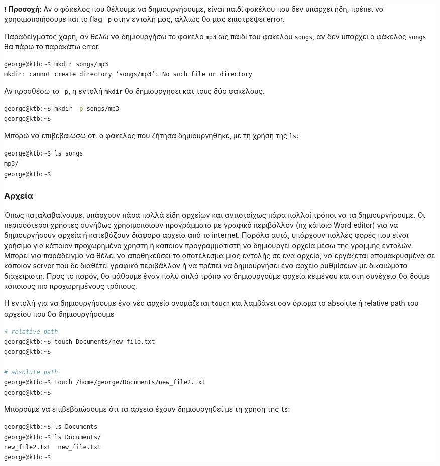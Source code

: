 :heavy_exclamation_mark: **Προσοχή**: Αν ο φάκελος που θέλουμε να δημιουργήσουμε, είναι παιδί φακέλου που δεν υπάρχει ήδη, πρέπει να χρησιμοποιήσουμε και το flag `-p` στην εντολή μας, αλλιώς θα μας επιστρέψει error.

Παραδείγματος χάρη, αν θελώ να δημιουργήσω το φάκελο `mp3` ως παιδί του φακέλου `songs`, αν δεν υπάρχει ο φάκελος `songs` θα πάρω το παρακάτω error.

```bash
george@ktb:~$ mkdir songs/mp3
mkdir: cannot create directory ‘songs/mp3’: No such file or directory
```

Αν προσθέσω το `-p`, η εντολή `mkdir` θα δημιουργησει κατ τους δύο φακέλους.

```bash
george@ktb:~$ mkdir -p songs/mp3
george@ktb:~$ 
```

Μπορώ να επιβεβαιώσω ότι ο φάκελος που ζήτησα δημιουργήθηκε, με τη χρήση της `ls`:

```bash
george@ktb:~$ ls songs
mp3/
george@ktb:~$ 
```

### Αρχεία

Όπως καταλαβαίνουμε, υπάρχουν πάρα πολλά είδη αρχείων και αντιστοίχως πάρα πολλοί τρόποι να τα δημιουργήσουμε. Οι περισσότεροι χρήστες συνήθως χρησιμοποιουν προγράμματα με γραφικό περιβάλλον (πχ κάποιο Word editor) για να δημιουργήσουν αρχεία ή κατεβάζουν διάφορα αρχεία από το internet.
Παρόλα αυτά, υπάρχουν πολλές φορές που είναι χρήσιμο για κάποιον προχωρημένο χρήστη ή κάποιον προγραμματιστή να δημιουργεί αρχεία μέσω της γραμμής εντολών. Μπορεί για παράδειγμα να θέλει να αποθηκεύσει το αποτέλεσμα μιάς εντολής σε ενα αρχείο, να εργάζεται απομακρυσμένα σε κάποιον server που δε διαθέτει γραφικό περιβάλλον ή να πρέπει να δημιουργήσει ένα αρχείο ρυθμίσεων με δικαιώματα διαχειριστή. Προς το παρόν, θα μάθουμε έναν πολύ απλό τρόπο να δημιουργούμε αρχεία κειμένου και στη συνέχεια θα δούμε κάποιους πιο προχωρημένους τρόπους.

Η εντολή για να δημιουργήσουμε ένα νέο αρχείο ονομάζεται `touch` και λαμβάνει σαν όρισμα το absolute ή relative path του αρχείου που θα δημιουργήσουμε

```bash
# relative path
george@ktb:~$ touch Documents/new_file.txt
george@ktb:~$ 

# absolute path
george@ktb:~$ touch /home/george/Documents/new_file2.txt 
george@ktb:~$ 
```

Μπορούμε να επιβεβαιώσουμε ότι τα αρχεία έχουν δημιουργηθεί με τη χρήση της `ls`:

```bash
george@ktb:~$ ls Documents
george@ktb:~$ ls Documents/
new_file2.txt  new_file.txt
george@ktb:~$ 
```
